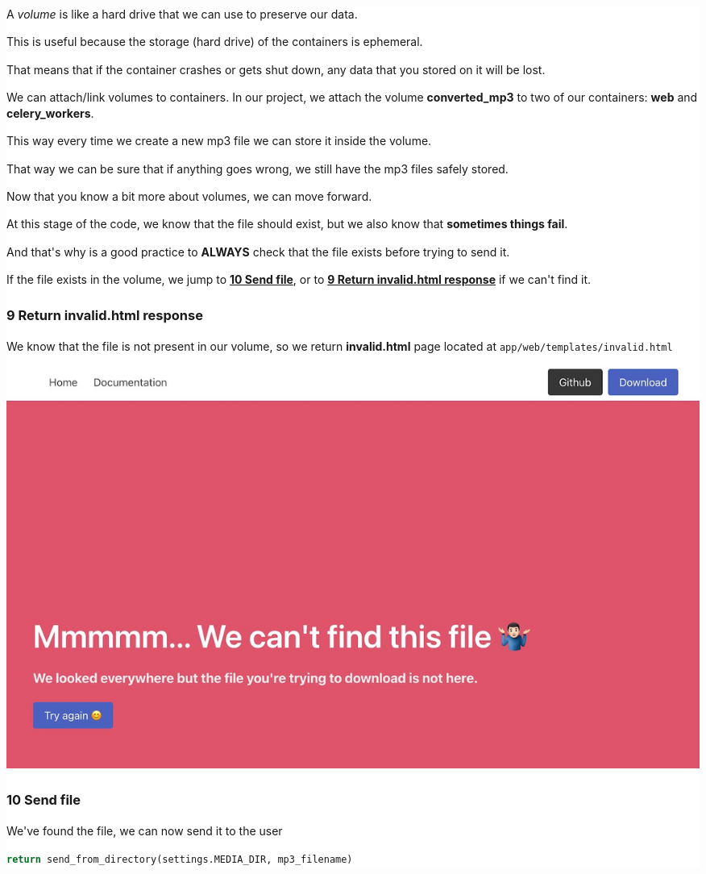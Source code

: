 A *volume* is like a hard drive that we can use to preserve our data. 

This is useful because the storage (hard drive) of the containers is ephemeral.

That means that if the container crashes or gets shut down, any data that you stored on it will be lost.

We can attach/link volumes to containers. In our project, we attach the volume **converted_mp3** to two of our containers: **web** and **celery_workers**.

This way every time we create a new mp3 file we can store it inside the volume. 

That way we can be sure that if anything goes wrong, we still have the mp3 files safely stored.

Now that you know a bit more about volumes, we can move forward.

At this stage of the code, we know that the file should exist, but we also know that **sometimes things fail**. 

And that's why is a good practice to **ALWAYS** check that the file exists before trying to send it.

If the file exists in the volume, we jump to **[10 Send file](/app/backend?id=_10-send-file)**, or to **[9 Return invalid.html response](/app/backend?id=_9-return-invalidhtml-response)** if we can't find it.

### 9 Return invalid.html response

We know that the file is not present in our volume, so we return **invalid.html** page located at `app/web/templates/invalid.html`

![Invalid file](../images/invalid-html.jpg)


### 10 Send file

We've found the file, we can now send it to the user

```python
return send_from_directory(settings.MEDIA_DIR, mp3_filename)
```